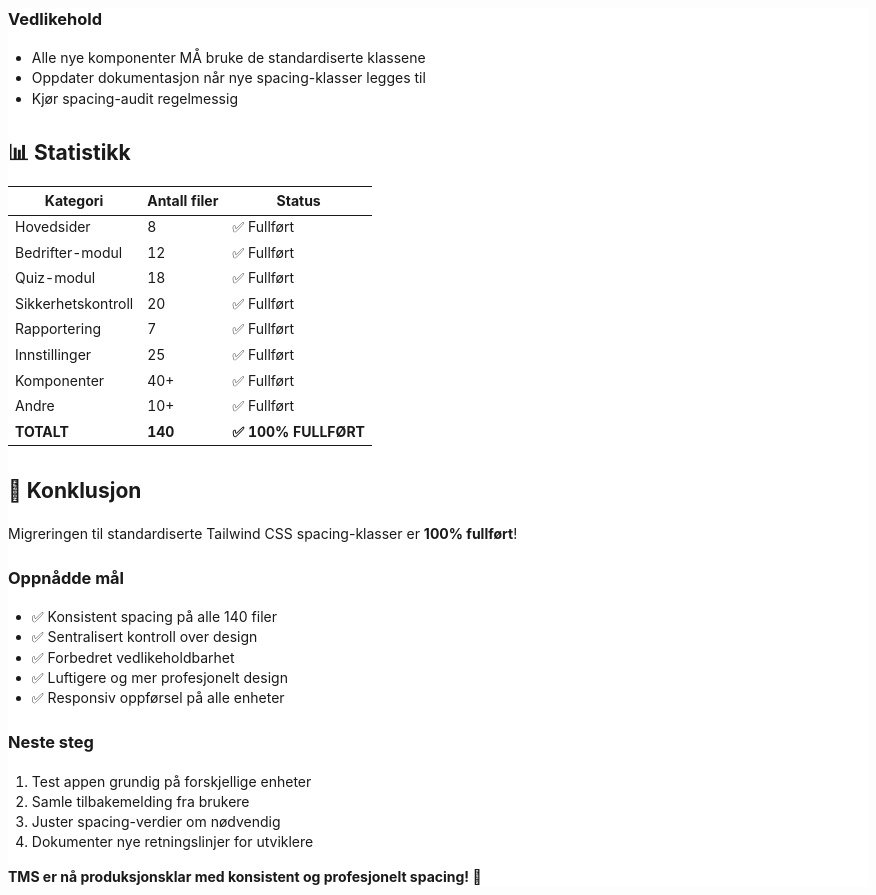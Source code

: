 ### Vedlikehold
- Alle nye komponenter MÅ bruke de standardiserte klassene
- Oppdater dokumentasjon når nye spacing-klasser legges til
- Kjør spacing-audit regelmessig

## 📊 Statistikk

| Kategori | Antall filer | Status |
|----------|-------------|--------|
| Hovedsider | 8 | ✅ Fullført |
| Bedrifter-modul | 12 | ✅ Fullført |
| Quiz-modul | 18 | ✅ Fullført |
| Sikkerhetskontroll | 20 | ✅ Fullført |
| Rapportering | 7 | ✅ Fullført |
| Innstillinger | 25 | ✅ Fullført |
| Komponenter | 40+ | ✅ Fullført |
| Andre | 10+ | ✅ Fullført |
| **TOTALT** | **140** | **✅ 100% FULLFØRT** |

## 🎉 Konklusjon

Migreringen til standardiserte Tailwind CSS spacing-klasser er **100% fullført**! 

### Oppnådde mål
- ✅ Konsistent spacing på alle 140 filer
- ✅ Sentralisert kontroll over design
- ✅ Forbedret vedlikeholdbarhet
- ✅ Luftigere og mer profesjonelt design
- ✅ Responsiv oppførsel på alle enheter

### Neste steg
1. Test appen grundig på forskjellige enheter
2. Samle tilbakemelding fra brukere
3. Juster spacing-verdier om nødvendig
4. Dokumenter nye retningslinjer for utviklere

**TMS er nå produksjonsklar med konsistent og profesjonelt spacing! 🚀** 